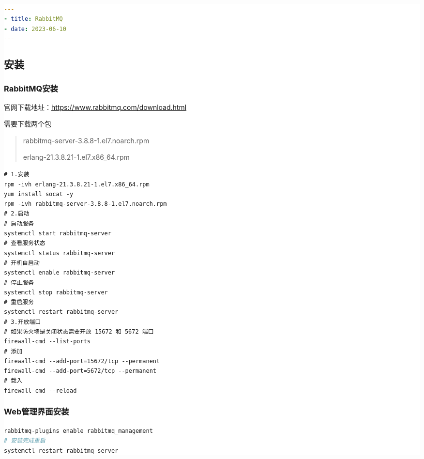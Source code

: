 ```yaml
---
- title: RabbitMQ
- date: 2023-06-10
---
```


## 安装

### RabbitMQ安装

官网下载地址：https://www.rabbitmq.com/download.html

需要下载两个包

> rabbitmq-server-3.8.8-1.el7.noarch.rpm
>
> erlang-21.3.8.21-1.el7.x86_64.rpm

```shell
# 1.安装
rpm -ivh erlang-21.3.8.21-1.el7.x86_64.rpm
yum install socat -y
rpm -ivh rabbitmq-server-3.8.8-1.el7.noarch.rpm
# 2.启动
# 启动服务
systemctl start rabbitmq-server
# 查看服务状态
systemctl status rabbitmq-server
# 开机自启动
systemctl enable rabbitmq-server
# 停止服务
systemctl stop rabbitmq-server
# 重启服务
systemctl restart rabbitmq-server
# 3.开放端口
# 如果防火墙是关闭状态需要开放 15672 和 5672 端口
firewall-cmd --list-ports
# 添加
firewall-cmd --add-port=15672/tcp --permanent
firewall-cmd --add-port=5672/tcp --permanent
# 载入
firewall-cmd --reload
```

### Web管理界面安装

```sh
rabbitmq-plugins enable rabbitmq_management
# 安装完成重启
systemctl restart rabbitmq-server
```
